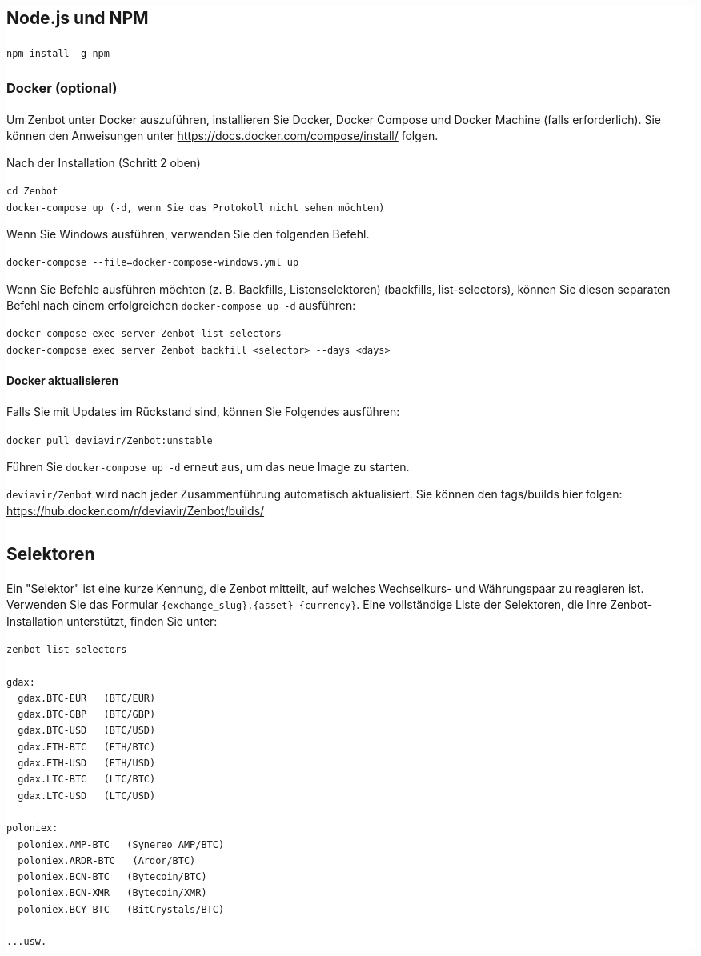 ## Node.js und NPM
```
npm install -g npm
```

### Docker (optional)

Um Zenbot unter Docker auszuführen, installieren Sie Docker, Docker Compose und Docker Machine (falls erforderlich). Sie können den Anweisungen unter https://docs.docker.com/compose/install/ folgen.

Nach der Installation (Schritt 2 oben)

```
cd Zenbot
docker-compose up (-d, wenn Sie das Protokoll nicht sehen möchten)
```

Wenn Sie Windows ausführen, verwenden Sie den folgenden Befehl.

```
docker-compose --file=docker-compose-windows.yml up
```

Wenn Sie Befehle ausführen möchten (z. B. Backfills, Listenselektoren) (backfills, list-selectors), können Sie diesen separaten Befehl nach einem erfolgreichen `docker-compose up -d` ausführen:

```
docker-compose exec server Zenbot list-selectors
docker-compose exec server Zenbot backfill <selector> --days <days>
```

#### Docker aktualisieren

Falls Sie mit Updates im Rückstand sind, können Sie Folgendes ausführen:
```
docker pull deviavir/Zenbot:unstable
```
Führen Sie `docker-compose up -d` erneut aus, um das neue Image zu starten.

`deviavir/Zenbot` wird nach jeder Zusammenführung automatisch aktualisiert.
Sie können den tags/builds hier folgen: https://hub.docker.com/r/deviavir/Zenbot/builds/

## Selektoren

Ein "Selektor" ist eine kurze Kennung, die Zenbot mitteilt, auf welches Wechselkurs- und Währungspaar zu reagieren ist. Verwenden Sie das Formular `{exchange_slug}.{asset}-{currency}`. Eine vollständige Liste der Selektoren, die Ihre Zenbot-Installation unterstützt, finden Sie unter:

```
zenbot list-selectors

gdax:
  gdax.BTC-EUR   (BTC/EUR)
  gdax.BTC-GBP   (BTC/GBP)
  gdax.BTC-USD   (BTC/USD)
  gdax.ETH-BTC   (ETH/BTC)
  gdax.ETH-USD   (ETH/USD)
  gdax.LTC-BTC   (LTC/BTC)
  gdax.LTC-USD   (LTC/USD)

poloniex:
  poloniex.AMP-BTC   (Synereo AMP/BTC)
  poloniex.ARDR-BTC   (Ardor/BTC)
  poloniex.BCN-BTC   (Bytecoin/BTC)
  poloniex.BCN-XMR   (Bytecoin/XMR)
  poloniex.BCY-BTC   (BitCrystals/BTC)

...usw.
```